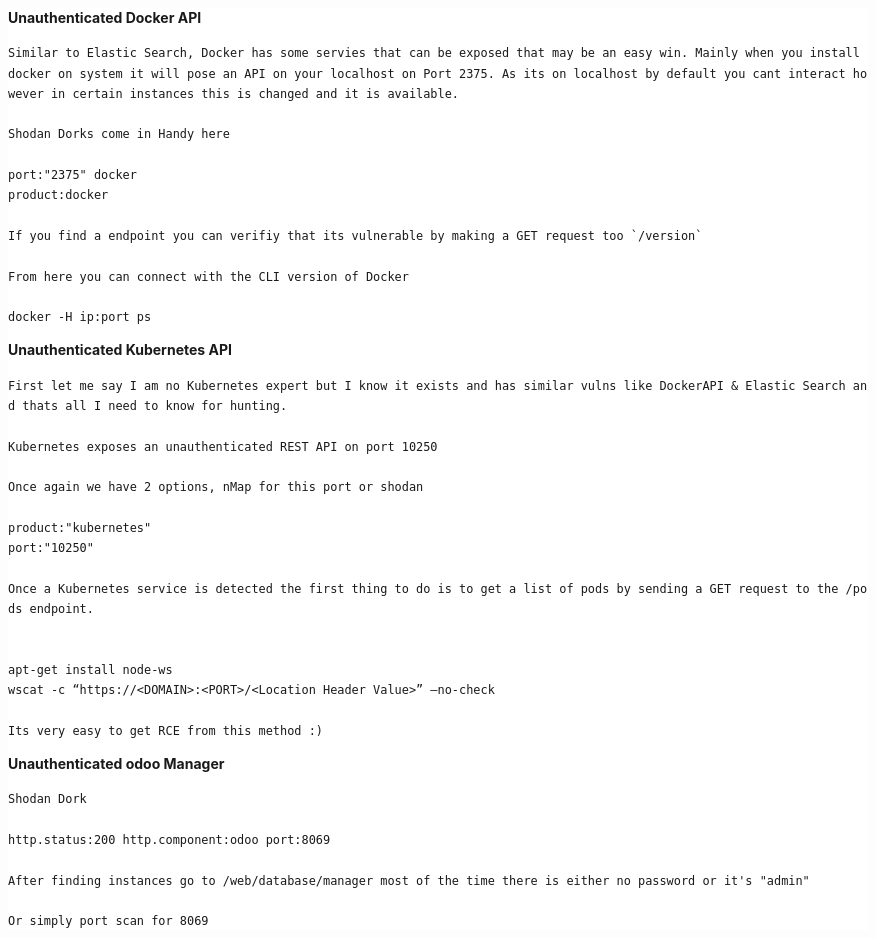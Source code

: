 **Unauthenticated Docker API**

```
Similar to Elastic Search, Docker has some servies that can be exposed that may be an easy win. Mainly when you install docker on system it will pose an API on your localhost on Port 2375. As its on localhost by default you cant interact however in certain instances this is changed and it is available.

Shodan Dorks come in Handy here

port:"2375" docker
product:docker

If you find a endpoint you can verifiy that its vulnerable by making a GET request too `/version`

From here you can connect with the CLI version of Docker

docker -H ip:port ps
```

**Unauthenticated Kubernetes API**

```
First let me say I am no Kubernetes expert but I know it exists and has similar vulns like DockerAPI & Elastic Search and thats all I need to know for hunting. 

Kubernetes exposes an unauthenticated REST API on port 10250

Once again we have 2 options, nMap for this port or shodan

product:"kubernetes"
port:"10250"

Once a Kubernetes service is detected the first thing to do is to get a list of pods by sending a GET request to the /pods endpoint.


apt-get install node-ws
wscat -c “https://<DOMAIN>:<PORT>/<Location Header Value>” –no-check

Its very easy to get RCE from this method :)  
```

**Unauthenticated odoo Manager**

```
Shodan Dork

http.status:200 http.component:odoo port:8069

After finding instances go to /web/database/manager most of the time there is either no password or it's "admin"

Or simply port scan for 8069
```
